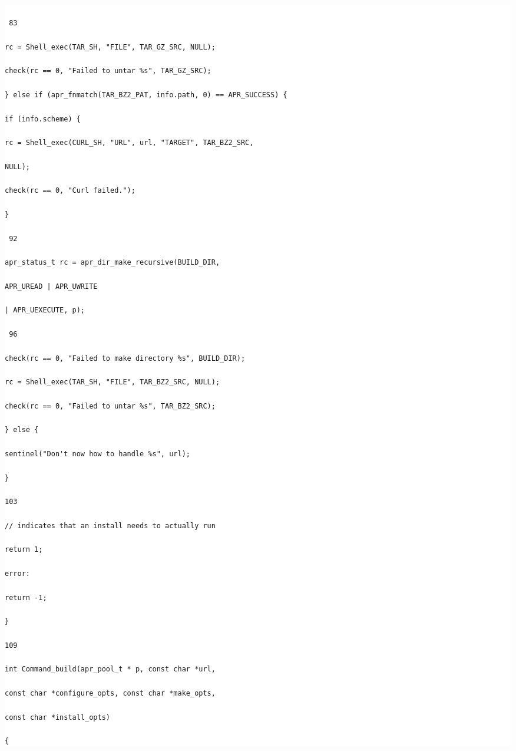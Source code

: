 ```

 83

rc = Shell_exec(TAR_SH, "FILE", TAR_GZ_SRC, NULL);

check(rc == 0, "Failed to untar %s", TAR_GZ_SRC);

} else if (apr_fnmatch(TAR_BZ2_PAT, info.path, 0) == APR_SUCCESS) {

if (info.scheme) {

rc = Shell_exec(CURL_SH, "URL", url, "TARGET", TAR_BZ2_SRC,

NULL);

check(rc == 0, "Curl failed.");

}

 92

apr_status_t rc = apr_dir_make_recursive(BUILD_DIR,

APR_UREAD | APR_UWRITE

| APR_UEXECUTE, p);

 96

check(rc == 0, "Failed to make directory %s", BUILD_DIR);

rc = Shell_exec(TAR_SH, "FILE", TAR_BZ2_SRC, NULL);

check(rc == 0, "Failed to untar %s", TAR_BZ2_SRC);

} else {

sentinel("Don't now how to handle %s", url);

}

103

// indicates that an install needs to actually run

return 1;

error:

return -1;

}

109

int Command_build(apr_pool_t * p, const char *url,

const char *configure_opts, const char *make_opts,

const char *install_opts)

{

```